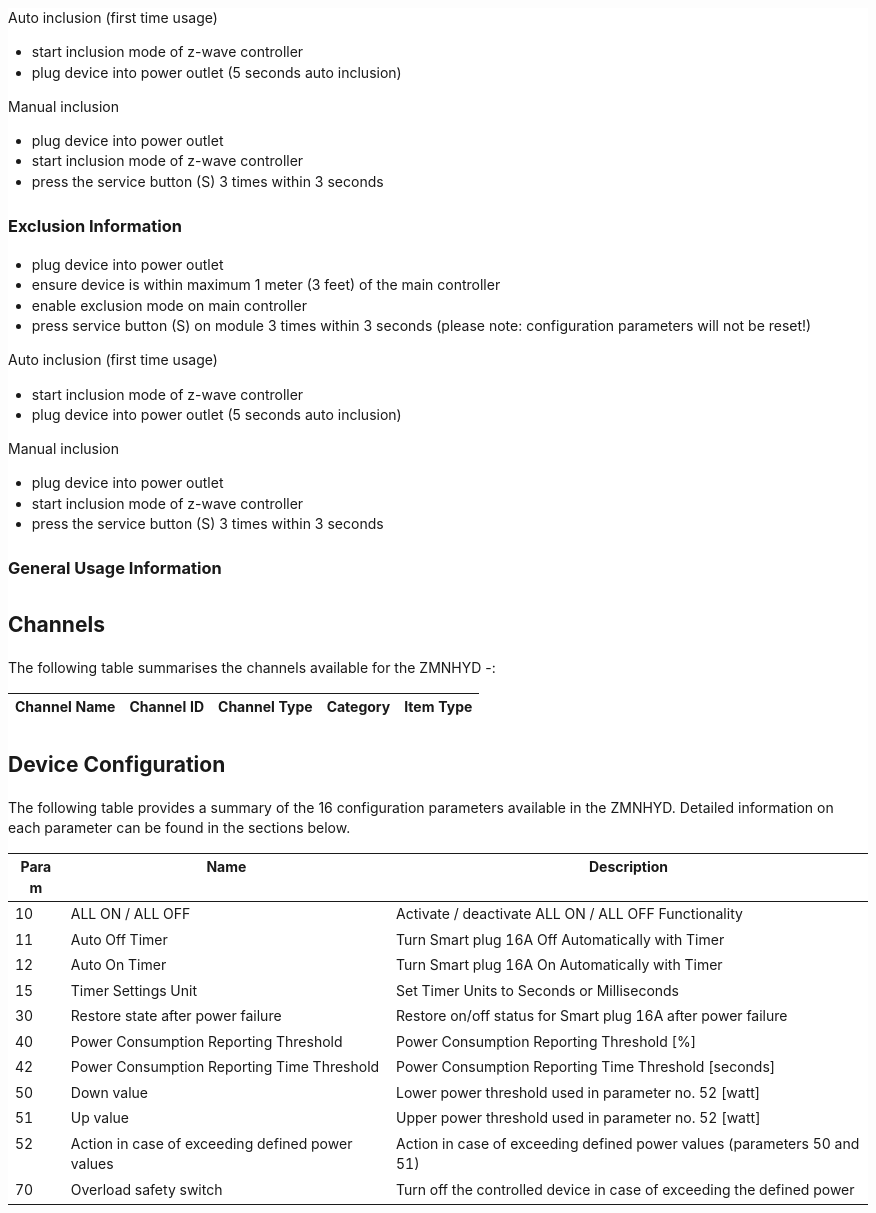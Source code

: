 Auto inclusion (first time usage)

  * start inclusion mode of z-wave controller
  * plug device into power outlet (5 seconds auto inclusion)

Manual inclusion

  * plug device into power outlet
  * start inclusion mode of z-wave controller
  * press the service button (S) 3 times within 3 seconds

### Exclusion Information

  * plug device into power outlet
  * ensure device is within maximum 1 meter (3 feet) of the main controller
  * enable exclusion mode on main controller
  * press service button (S) on module 3 times within 3 seconds (please note: configuration parameters will not be reset!)

Auto inclusion (first time usage)

  * start inclusion mode of z-wave controller
  * plug device into power outlet (5 seconds auto inclusion)

Manual inclusion

  * plug device into power outlet
  * start inclusion mode of z-wave controller
  * press the service button (S) 3 times within 3 seconds

### General Usage Information



## Channels

The following table summarises the channels available for the ZMNHYD -:

| Channel Name | Channel ID | Channel Type | Category | Item Type |
|--------------|------------|--------------|----------|-----------|



## Device Configuration

The following table provides a summary of the 16 configuration parameters available in the ZMNHYD.
Detailed information on each parameter can be found in the sections below.

| Param | Name  | Description |
|-------|-------|-------------|
| 10 | ALL ON / ALL OFF | Activate / deactivate ALL ON / ALL OFF Functionality |
| 11 | Auto Off Timer | Turn Smart plug 16A Off Automatically with Timer |
| 12 | Auto On Timer | Turn Smart plug 16A On Automatically with Timer |
| 15 | Timer Settings Unit | Set Timer Units to Seconds or Milliseconds |
| 30 | Restore state after power failure | Restore on/off status for Smart plug 16A after power failure |
| 40 | Power Consumption Reporting Threshold | Power Consumption Reporting Threshold [%] |
| 42 | Power Consumption Reporting Time Threshold | Power Consumption Reporting Time Threshold [seconds] |
| 50 | Down value | Lower power threshold used in parameter no. 52 [watt] |
| 51 | Up value | Upper power threshold used in parameter no. 52 [watt] |
| 52 | Action in case of exceeding defined power values | Action in case of exceeding defined power values (parameters 50 and 51) |
| 70 | Overload safety switch | Turn off the controlled device in case of exceeding the defined power |